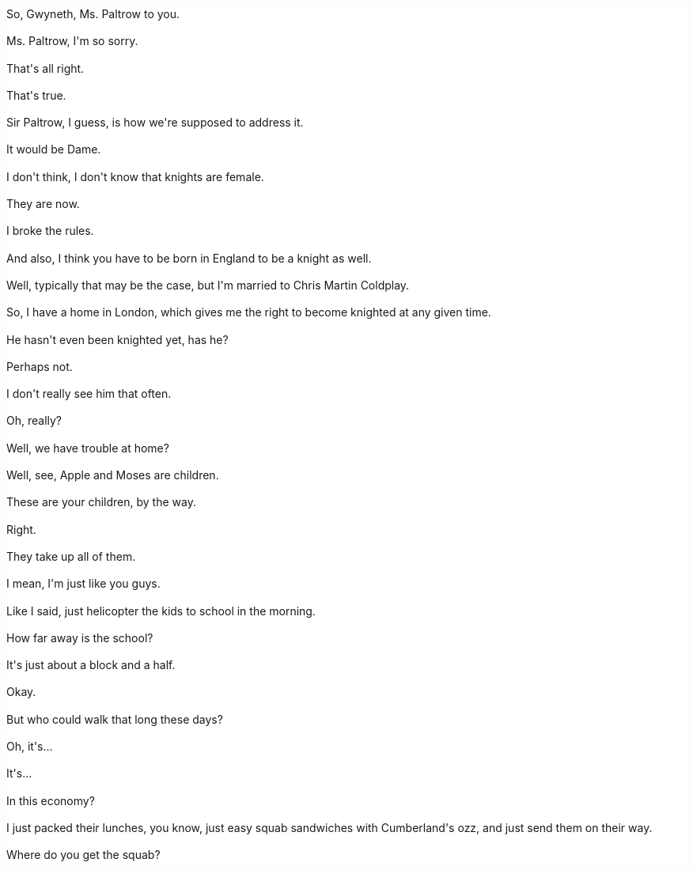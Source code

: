 So, Gwyneth, Ms. Paltrow to you.

Ms. Paltrow, I'm so sorry.

That's all right.

That's true.

Sir Paltrow, I guess, is how we're supposed to address it.

It would be Dame.

I don't think, I don't know that knights are female.

They are now.

I broke the rules.

And also, I think you have to be born in England to be a knight as well.

Well, typically that may be the case, but I'm married to Chris Martin Coldplay.

So, I have a home in London, which gives me the right to become knighted at any given time.

He hasn't even been knighted yet, has he?

Perhaps not.

I don't really see him that often.

Oh, really?

Well, we have trouble at home?

Well, see, Apple and Moses are children.

These are your children, by the way.

Right.

They take up all of them.

I mean, I'm just like you guys.

Like I said, just helicopter the kids to school in the morning.

How far away is the school?

It's just about a block and a half.

Okay.

But who could walk that long these days?

Oh, it's...

It's...

In this economy?

I just packed their lunches, you know, just easy squab sandwiches with Cumberland's ozz, and just send them on their way.

Where do you get the squab?
